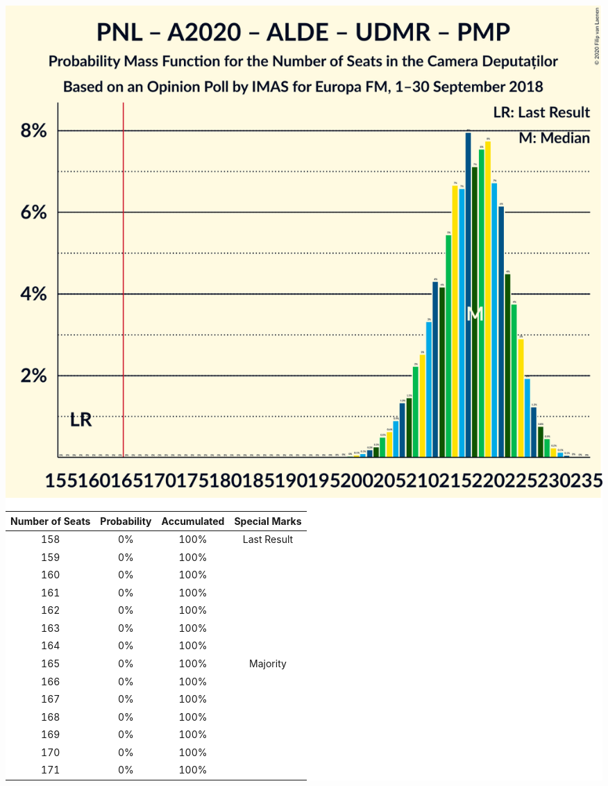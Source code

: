 ![Graph with seats probability mass function not yet produced](2018-09-30-IMAS-coalitions-seats-pmf-pnl–a2020–alde–udmr–pmp.png "Seats Probability Mass Function")

| Number of Seats | Probability | Accumulated | Special Marks |
|:---------------:|:-----------:|:-----------:|:-------------:|
| 158 | 0% | 100% | Last Result |
| 159 | 0% | 100% |  |
| 160 | 0% | 100% |  |
| 161 | 0% | 100% |  |
| 162 | 0% | 100% |  |
| 163 | 0% | 100% |  |
| 164 | 0% | 100% |  |
| 165 | 0% | 100% | Majority |
| 166 | 0% | 100% |  |
| 167 | 0% | 100% |  |
| 168 | 0% | 100% |  |
| 169 | 0% | 100% |  |
| 170 | 0% | 100% |  |
| 171 | 0% | 100% |  |